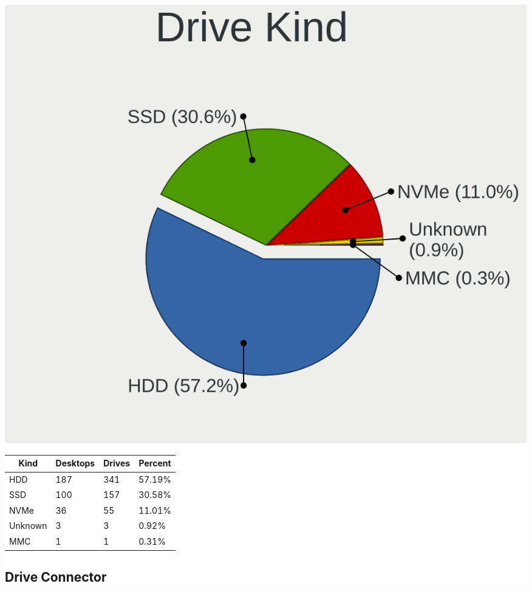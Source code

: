 ![Drive Kind](./images/pie_chart/drive_kind.svg)


| Kind    | Desktops | Drives | Percent |
|---------|----------|--------|---------|
| HDD     | 187      | 341    | 57.19%  |
| SSD     | 100      | 157    | 30.58%  |
| NVMe    | 36       | 55     | 11.01%  |
| Unknown | 3        | 3      | 0.92%   |
| MMC     | 1        | 1      | 0.31%   |

Drive Connector
---------------
